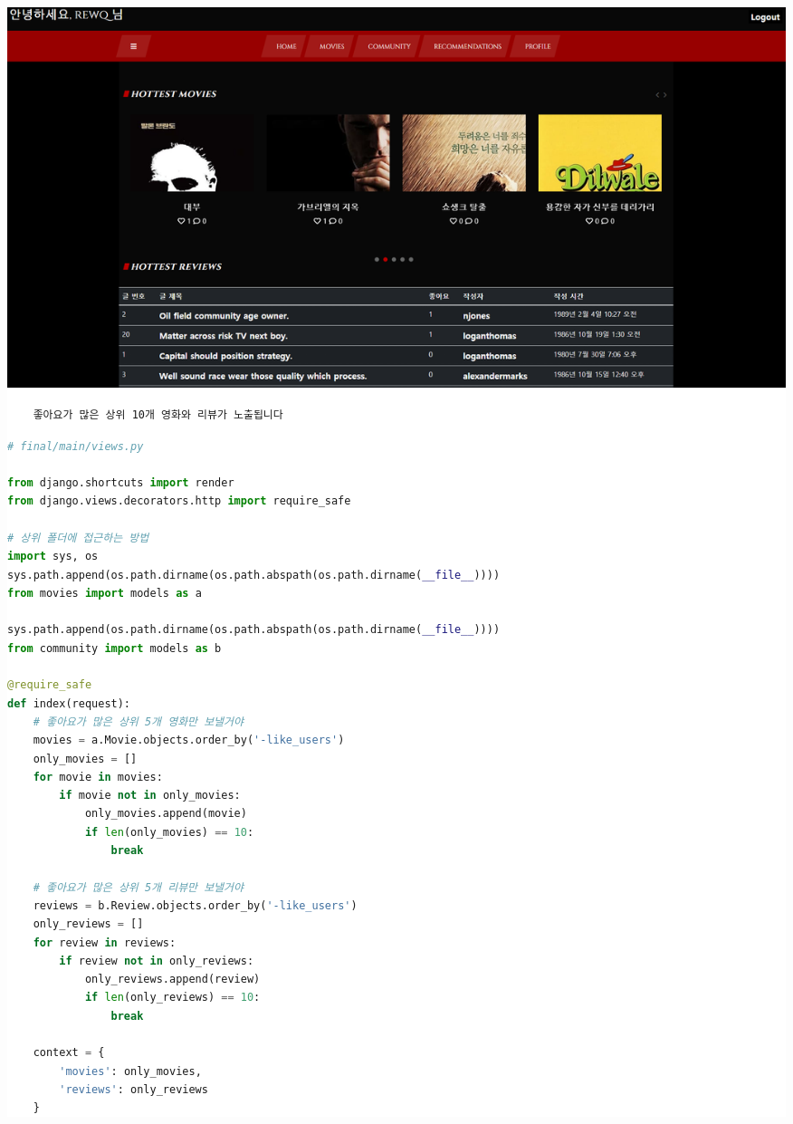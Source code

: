 ![](README.assets/1-1622087833473.png)

 		좋아요가 많은 상위 10개 영화와 리뷰가 노출됩니다

```python
# final/main/views.py

from django.shortcuts import render
from django.views.decorators.http import require_safe

# 상위 폴더에 접근하는 방법
import sys, os
sys.path.append(os.path.dirname(os.path.abspath(os.path.dirname(__file__))))
from movies import models as a

sys.path.append(os.path.dirname(os.path.abspath(os.path.dirname(__file__))))
from community import models as b

@require_safe
def index(request):
    # 좋아요가 많은 상위 5개 영화만 보낼거야
    movies = a.Movie.objects.order_by('-like_users')
    only_movies = []
    for movie in movies:
        if movie not in only_movies:
            only_movies.append(movie)
            if len(only_movies) == 10:
                break
    
    # 좋아요가 많은 상위 5개 리뷰만 보낼거야
    reviews = b.Review.objects.order_by('-like_users')
    only_reviews = []
    for review in reviews:
        if review not in only_reviews:
            only_reviews.append(review)
            if len(only_reviews) == 10:
                break

    context = {
        'movies': only_movies,
        'reviews': only_reviews
    }

```